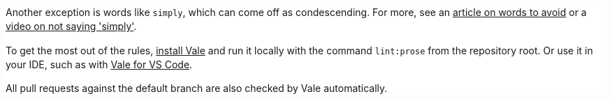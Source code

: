 
Another exception is words like `simply`, which can come off as condescending.
For more, see an [article on words to avoid](https://css-tricks.com/words-avoid-educational-writing/)
or a [video on not saying 'simply'](https://www.writethedocs.org/videos/prague/2018/don-t-say-simply-jim-fisher/).


To get the most out of the rules, [install Vale](https://docs.errata.ai/vale/install)
and run it locally with the command `lint:prose` from the repository root.
Or use it in your IDE, such as with [Vale for VS Code](https://github.com/errata-ai/vale-vscode).

All pull requests against the default branch are also checked by Vale automatically.
